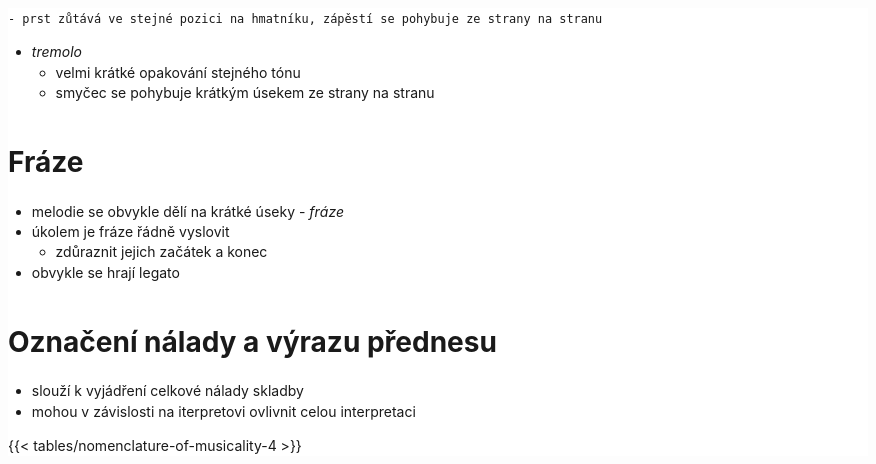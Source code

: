     - prst zůtává ve stejné pozici na hmatníku, zápěstí se pohybuje ze strany na stranu
- _tremolo_
    - velmi krátké opakování stejného tónu
    - smyčec se pohybuje krátkým úsekem ze strany na stranu
# Fráze
- melodie se obvykle dělí na krátké úseky - _fráze_
- úkolem je fráze řádně vyslovit
    - zdůraznit jejich začátek a konec
- obvykle se hrají legato
# Označení nálady a výrazu přednesu
- slouží k vyjádření celkové nálady skladby
- mohou v závislosti na iterpretovi ovlivnit celou interpretaci

{{< tables/nomenclature-of-musicality-4 >}}